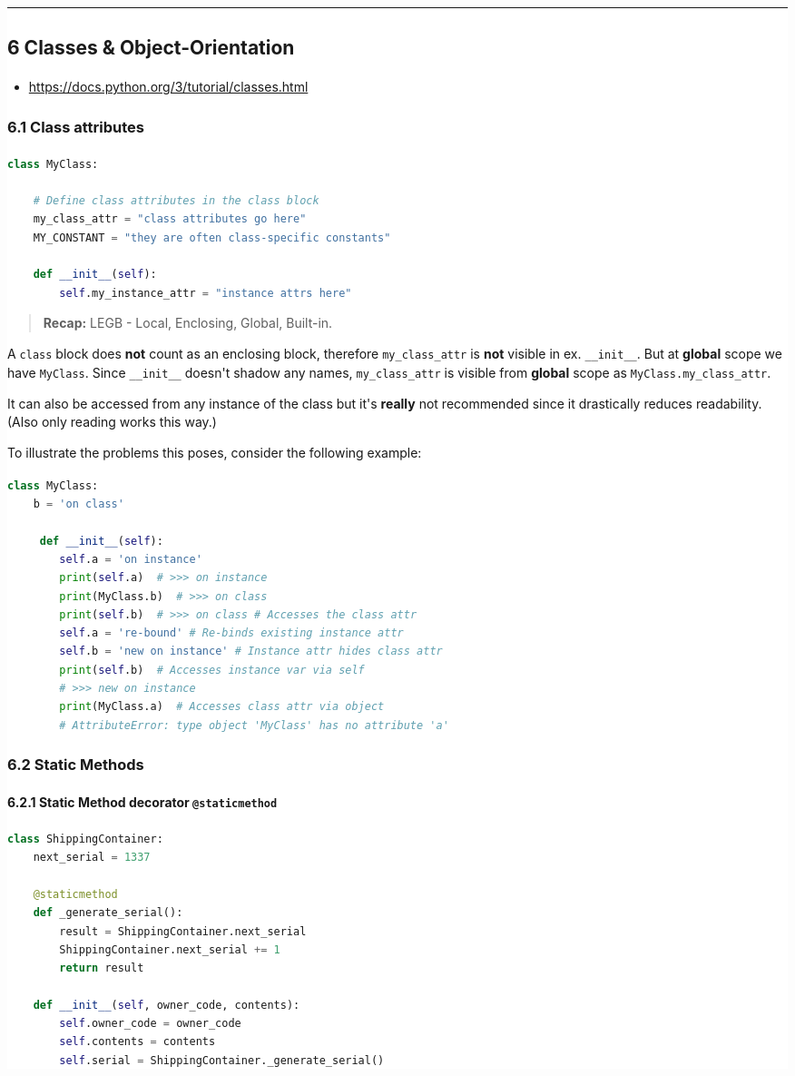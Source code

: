 
---

## 6 Classes & Object-Orientation
- <https://docs.python.org/3/tutorial/classes.html>

### 6.1 Class attributes
```python
class MyClass:

    # Define class attributes in the class block
    my_class_attr = "class attributes go here"
    MY_CONSTANT = "they are often class-specific constants"

    def __init__(self):
        self.my_instance_attr = "instance attrs here"
```

> **Recap:** LEGB - Local, Enclosing, Global, Built-in.

A `class` block does **not** count as an enclosing block, therefore `my_class_attr` is **not** visible in ex. `__init__`. But at **global** scope we have `MyClass`. Since `__init__` doesn't shadow any names, `my_class_attr` is visible from **global** scope as `MyClass.my_class_attr`.

It can also be accessed from any instance of the class but it's **really** not recommended since it drastically reduces readability. (Also only reading works this way.)

To illustrate the problems this poses, consider the following example:
```python
class MyClass:  
    b = 'on class'  
  
	 def __init__(self):  
		self.a = 'on instance'  
		print(self.a)  # >>> on instance  
	 	print(MyClass.b)  # >>> on class  
	 	print(self.b)  # >>> on class # Accesses the class attr
		self.a = 're-bound' # Re-binds existing instance attr
	 	self.b = 'new on instance' # Instance attr hides class attr
	 	print(self.b)  # Accesses instance var via self  
	 	# >>> new on instance
		print(MyClass.a)  # Accesses class attr via object  
	 	# AttributeError: type object 'MyClass' has no attribute 'a'
```

### 6.2 Static Methods
#### 6.2.1 Static Method decorator `@staticmethod` 

```python
class ShippingContainer:  
    next_serial = 1337  
  
 	@staticmethod  
 	def _generate_serial():  
		result = ShippingContainer.next_serial  
		ShippingContainer.next_serial += 1  
 		return result  
  
    def __init__(self, owner_code, contents):  
        self.owner_code = owner_code  
        self.contents = contents  
        self.serial = ShippingContainer._generate_serial()
```
